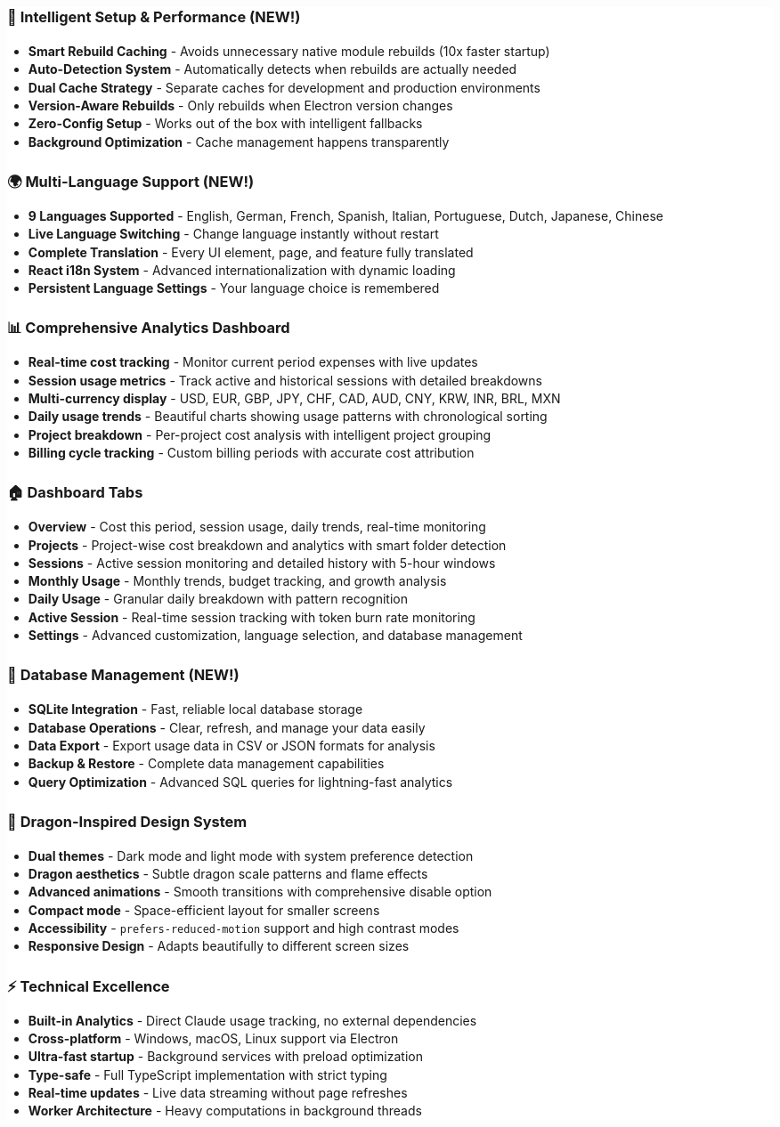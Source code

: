 ### 🚀 **Intelligent Setup & Performance (NEW!)**
- **Smart Rebuild Caching** - Avoids unnecessary native module rebuilds (10x faster startup)
- **Auto-Detection System** - Automatically detects when rebuilds are actually needed
- **Dual Cache Strategy** - Separate caches for development and production environments
- **Version-Aware Rebuilds** - Only rebuilds when Electron version changes
- **Zero-Config Setup** - Works out of the box with intelligent fallbacks
- **Background Optimization** - Cache management happens transparently

### 🌍 **Multi-Language Support (NEW!)**
- **9 Languages Supported** - English, German, French, Spanish, Italian, Portuguese, Dutch, Japanese, Chinese
- **Live Language Switching** - Change language instantly without restart
- **Complete Translation** - Every UI element, page, and feature fully translated
- **React i18n System** - Advanced internationalization with dynamic loading
- **Persistent Language Settings** - Your language choice is remembered

### 📊 **Comprehensive Analytics Dashboard**
- **Real-time cost tracking** - Monitor current period expenses with live updates
- **Session usage metrics** - Track active and historical sessions with detailed breakdowns
- **Multi-currency display** - USD, EUR, GBP, JPY, CHF, CAD, AUD, CNY, KRW, INR, BRL, MXN
- **Daily usage trends** - Beautiful charts showing usage patterns with chronological sorting
- **Project breakdown** - Per-project cost analysis with intelligent project grouping
- **Billing cycle tracking** - Custom billing periods with accurate cost attribution

### 🏠 **Dashboard Tabs**
- **Overview** - Cost this period, session usage, daily trends, real-time monitoring
- **Projects** - Project-wise cost breakdown and analytics with smart folder detection
- **Sessions** - Active session monitoring and detailed history with 5-hour windows
- **Monthly Usage** - Monthly trends, budget tracking, and growth analysis
- **Daily Usage** - Granular daily breakdown with pattern recognition
- **Active Session** - Real-time session tracking with token burn rate monitoring
- **Settings** - Advanced customization, language selection, and database management

### 💾 **Database Management (NEW!)**
- **SQLite Integration** - Fast, reliable local database storage
- **Database Operations** - Clear, refresh, and manage your data easily
- **Data Export** - Export usage data in CSV or JSON formats for analysis
- **Backup & Restore** - Complete data management capabilities
- **Query Optimization** - Advanced SQL queries for lightning-fast analytics

### 🐲 **Dragon-Inspired Design System**
- **Dual themes** - Dark mode and light mode with system preference detection
- **Dragon aesthetics** - Subtle dragon scale patterns and flame effects
- **Advanced animations** - Smooth transitions with comprehensive disable option
- **Compact mode** - Space-efficient layout for smaller screens
- **Accessibility** - `prefers-reduced-motion` support and high contrast modes
- **Responsive Design** - Adapts beautifully to different screen sizes

### ⚡ **Technical Excellence**
- **Built-in Analytics** - Direct Claude usage tracking, no external dependencies
- **Cross-platform** - Windows, macOS, Linux support via Electron
- **Ultra-fast startup** - Background services with preload optimization
- **Type-safe** - Full TypeScript implementation with strict typing
- **Real-time updates** - Live data streaming without page refreshes
- **Worker Architecture** - Heavy computations in background threads
